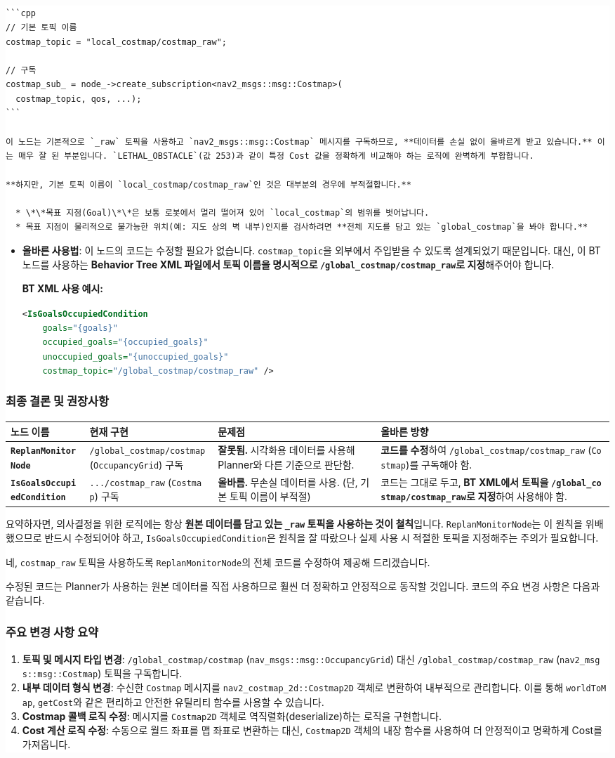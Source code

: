     ```cpp
    // 기본 토픽 이름
    costmap_topic = "local_costmap/costmap_raw";

    // 구독
    costmap_sub_ = node_->create_subscription<nav2_msgs::msg::Costmap>(
      costmap_topic, qos, ...);
    ```

    이 노드는 기본적으로 `_raw` 토픽을 사용하고 `nav2_msgs::msg::Costmap` 메시지를 구독하므로, **데이터를 손실 없이 올바르게 받고 있습니다.** 이는 매우 잘 된 부분입니다. `LETHAL_OBSTACLE`(값 253)과 같이 특정 Cost 값을 정확하게 비교해야 하는 로직에 완벽하게 부합합니다.

    **하지만, 기본 토픽 이름이 `local_costmap/costmap_raw`인 것은 대부분의 경우에 부적절합니다.**

      * \*\*목표 지점(Goal)\*\*은 보통 로봇에서 멀리 떨어져 있어 `local_costmap`의 범위를 벗어납니다.
      * 목표 지점이 물리적으로 불가능한 위치(예: 지도 상의 벽 내부)인지를 검사하려면 **전체 지도를 담고 있는 `global_costmap`을 봐야 합니다.**

  * **올바른 사용법**:
    이 노드의 코드는 수정할 필요가 없습니다. `costmap_topic`을 외부에서 주입받을 수 있도록 설계되었기 때문입니다.
    대신, 이 BT 노드를 사용하는 **Behavior Tree XML 파일에서 토픽 이름을 명시적으로 `/global_costmap/costmap_raw`로 지정**해주어야 합니다.

    **BT XML 사용 예시:**

    ```xml
    <IsGoalsOccupiedCondition
        goals="{goals}"
        occupied_goals="{occupied_goals}"
        unoccupied_goals="{unoccupied_goals}"
        costmap_topic="/global_costmap/costmap_raw" />
    ```

### 최종 결론 및 권장사항

| 노드 이름 | 현재 구현 | 문제점 | **올바른 방향** |
| :--- | :--- | :--- | :--- |
| **`ReplanMonitorNode`** | `/global_costmap/costmap` (`OccupancyGrid`) 구독 | **잘못됨.** 시각화용 데이터를 사용해 Planner와 다른 기준으로 판단함. | **코드를 수정**하여 `/global_costmap/costmap_raw` (`Costmap`)를 구독해야 함. |
| **`IsGoalsOccupiedCondition`** | `.../costmap_raw` (`Costmap`) 구독 | **올바름.** 무손실 데이터를 사용. (단, 기본 토픽 이름이 부적절) | 코드는 그대로 두고, **BT XML에서 토픽을 `/global_costmap/costmap_raw`로 지정**하여 사용해야 함. |

요약하자면, 의사결정을 위한 로직에는 항상 **원본 데이터를 담고 있는 `_raw` 토픽을 사용하는 것이 철칙**입니다. `ReplanMonitorNode`는 이 원칙을 위배했으므로 반드시 수정되어야 하고, `IsGoalsOccupiedCondition`은 원칙을 잘 따랐으나 실제 사용 시 적절한 토픽을 지정해주는 주의가 필요합니다.




네, `costmap_raw` 토픽을 사용하도록 `ReplanMonitorNode`의 전체 코드를 수정하여 제공해 드리겠습니다.

수정된 코드는 Planner가 사용하는 원본 데이터를 직접 사용하므로 훨씬 더 정확하고 안정적으로 동작할 것입니다. 코드의 주요 변경 사항은 다음과 같습니다.

### 주요 변경 사항 요약

1.  **토픽 및 메시지 타입 변경**: `/global_costmap/costmap` (`nav_msgs::msg::OccupancyGrid`) 대신 `/global_costmap/costmap_raw` (`nav2_msgs::msg::Costmap`) 토픽을 구독합니다.
2.  **내부 데이터 형식 변경**: 수신한 `Costmap` 메시지를 `nav2_costmap_2d::Costmap2D` 객체로 변환하여 내부적으로 관리합니다. 이를 통해 `worldToMap`, `getCost`와 같은 편리하고 안전한 유틸리티 함수를 사용할 수 있습니다.
3.  **Costmap 콜백 로직 수정**: 메시지를 `Costmap2D` 객체로 역직렬화(deserialize)하는 로직을 구현합니다.
4.  **Cost 계산 로직 수정**: 수동으로 월드 좌표를 맵 좌표로 변환하는 대신, `Costmap2D` 객체의 내장 함수를 사용하여 더 안정적이고 명확하게 Cost를 가져옵니다.
